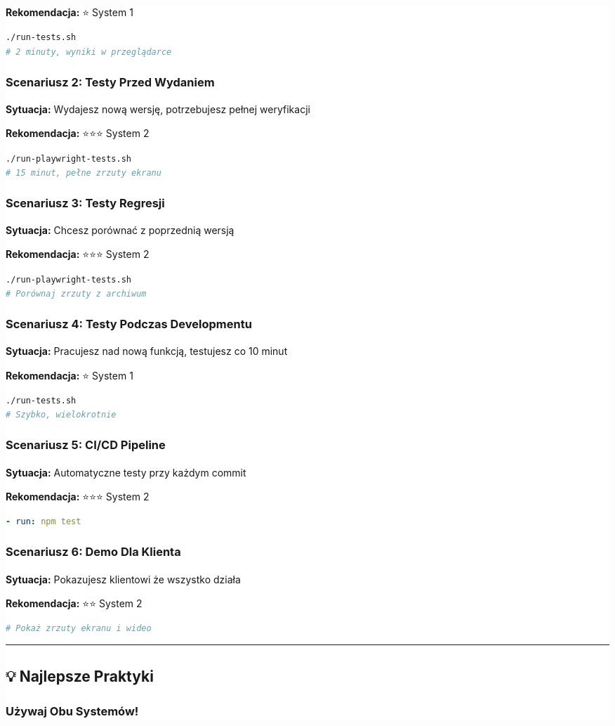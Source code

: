 **Rekomendacja:** ⭐ System 1
```bash
./run-tests.sh
# 2 minuty, wyniki w przeglądarce
```

### Scenariusz 2: Testy Przed Wydaniem
**Sytuacja:** Wydajesz nową wersję, potrzebujesz pełnej weryfikacji

**Rekomendacja:** ⭐⭐⭐ System 2
```bash
./run-playwright-tests.sh
# 15 minut, pełne zrzuty ekranu
```

### Scenariusz 3: Testy Regresji
**Sytuacja:** Chcesz porównać z poprzednią wersją

**Rekomendacja:** ⭐⭐⭐ System 2
```bash
./run-playwright-tests.sh
# Porównaj zrzuty z archiwum
```

### Scenariusz 4: Testy Podczas Developmentu
**Sytuacja:** Pracujesz nad nową funkcją, testujesz co 10 minut

**Rekomendacja:** ⭐ System 1
```bash
./run-tests.sh
# Szybko, wielokrotnie
```

### Scenariusz 5: CI/CD Pipeline
**Sytuacja:** Automatyczne testy przy każdym commit

**Rekomendacja:** ⭐⭐⭐ System 2
```yaml
- run: npm test
```

### Scenariusz 6: Demo Dla Klienta
**Sytuacja:** Pokazujesz klientowi że wszystko działa

**Rekomendacja:** ⭐⭐ System 2
```bash
# Pokaż zrzuty ekranu i wideo
```

---

## 💡 Najlepsze Praktyki

### Używaj Obu Systemów!
